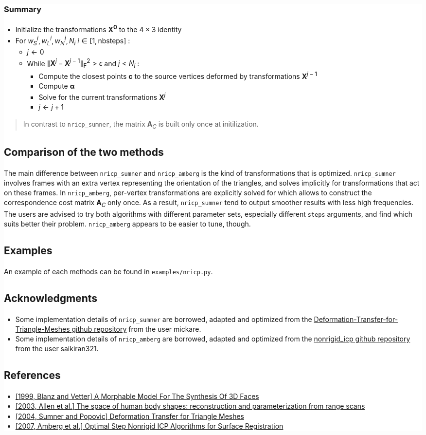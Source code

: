### Summary

- Initialize the transformations $\mathbf{X^0}$ to the $4\times3$ identity
- For $w_S^i, w_L^i, w_N^i, N_i \text{ } i \in [1, \text{nbsteps}]$ :
  - $j ← 0$
  - While $\lVert\mathbf{X}^j - \mathbf{X}^{j-1}\rVert^2_\text{F} > \epsilon$ and $j < N_i$ :
    - Compute the closest points $\mathbf{c}$ to the source vertices deformed by transformations $\mathbf{X}^{j-1}$
    - Compute $\boldsymbol{\alpha}$
    - Solve for the current transformations $\mathbf{X}^j$
    - $j ← j + 1$


> In contrast to `nricp_sumner`, the matrix $\mathbf{A}_C$ is built only once at initilization.

## Comparison of the two methods
The main difference between `nricp_sumner` and `nricp_amberg` is the kind of transformations that is optimized. `nricp_sumner` involves frames with an extra vertex representing the orientation of the triangles, and solves implicitly for transformations that act on these frames. In `nricp_amberg`, per-vertex transformations are explicitly solved for which allows to construct the correspondence cost matrix $\mathbf{A}_C$ only once. As a result, `nricp_sumner` tend to output smoother results with less high frequencies. The users are advised to try both algorithms with different parameter sets, especially different `steps` arguments, and find which suits better their problem.  `nricp_amberg` appears to be easier to tune, though.

## Examples
An example of each methods can be found in `examples/nricp.py`.

## Acknowledgments
- Some implementation details of `nricp_sumner` are borrowed, adapted and optimized from the [Deformation-Transfer-for-Triangle-Meshes github repository](https://github.com/mickare/Deformation-Transfer-for-Triangle-Meshes) from the user mickare.
- Some implementation details of `nricp_amberg` are borrowed, adapted and optimized from the [nonrigid_icp github repository](https://github.com/saikiran321/nonrigid_icp) from the user saikiran321.

## References
- [[1999, Blanz and Vetter] A Morphable Model For The Synthesis Of 3D Faces](https://www.face-rec.org/algorithms/3d_morph/morphmod2.pdf)
- [[2003, Allen et al.] The space of human body shapes:
reconstruction and parameterization from range scans](https://grail.cs.washington.edu/projects/digital-human/pub/allen03space-submit.pdf)
- [[2004, Sumner and Popovic] Deformation Transfer for Triangle Meshes](https://people.csail.mit.edu/sumner/research/deftransfer/Sumner2004DTF.pdf)
- [[2007, Amberg et al.] Optimal Step Nonrigid ICP Algorithms for Surface Registration](http://vigir.missouri.edu/~gdesouza/Research/Conference_CDs/IEEE_CVPR_2007/data/papers/0197.pdf)
